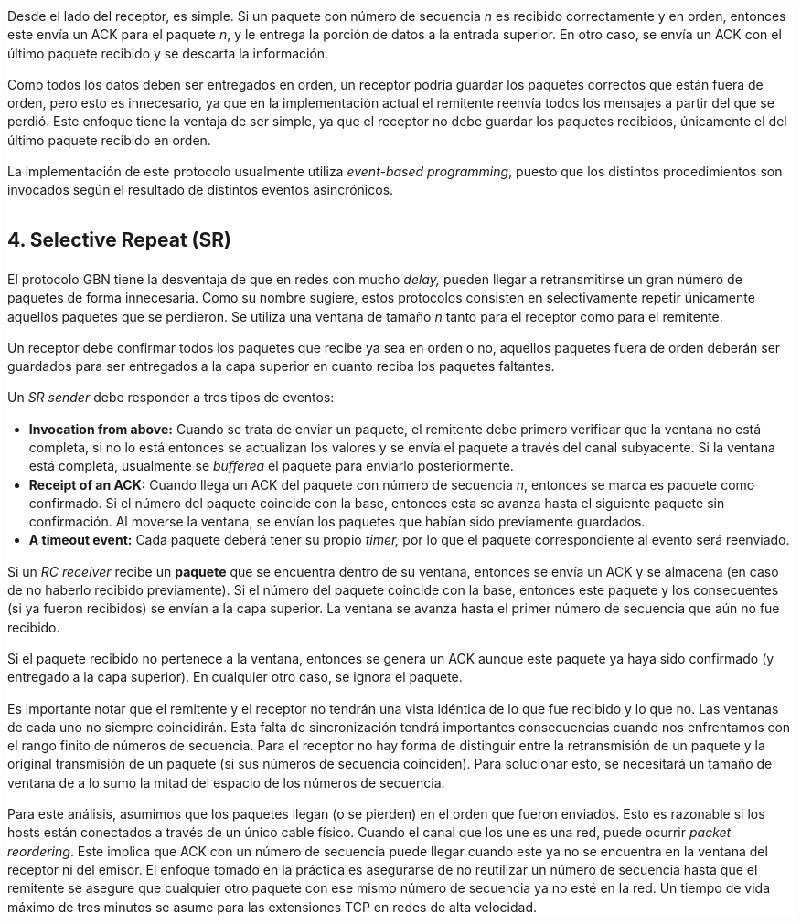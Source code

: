 Desde el lado del receptor, es simple. Si un paquete con número de secuencia $n$ es recibido correctamente y en orden, entonces este envía un ACK para el paquete $n$, y le entrega la porción de datos a la entrada superior. En otro caso, se envía un ACK con el último paquete recibido y se descarta la información.

Como todos los datos deben ser entregados en orden, un receptor podría guardar los paquetes correctos que están fuera de orden, pero esto es innecesario, ya que en la implementación actual el remitente reenvía todos los mensajes a partir del que se perdió. Este enfoque tiene la ventaja de ser simple, ya que el receptor no debe guardar los paquetes recibidos, únicamente el del último paquete recibido en orden.

La implementación de este protocolo usualmente utiliza *event-based programming*, puesto que los distintos procedimientos son invocados según el resultado de distintos eventos asincrónicos.

## 4. Selective Repeat (SR)

El protocolo GBN tiene la desventaja de que en redes con mucho *delay,* pueden llegar a retransmitirse un gran número de paquetes de forma innecesaria. Como su nombre sugiere, estos protocolos consisten en selectivamente repetir únicamente aquellos paquetes que se perdieron. Se utiliza una ventana de tamaño $n$ tanto para el receptor como para el remitente.

Un receptor debe confirmar todos los paquetes que recibe ya sea en orden o no, aquellos paquetes fuera de orden deberán ser guardados para ser entregados a la capa superior en cuanto reciba los paquetes faltantes.

Un *SR sender* debe responder a tres tipos de eventos:

- **Invocation from above:** Cuando se trata de enviar un paquete, el remitente debe primero verificar que la ventana no está completa, si no lo está entonces se actualizan los valores y se envía el paquete a través del canal subyacente. Si la ventana está completa, usualmente se *bufferea* el paquete para enviarlo posteriormente.
- **Receipt of an ACK:** Cuando llega un ACK del paquete con número de secuencia $n$, entonces se marca es paquete como confirmado. Si el número del paquete coincide con la base, entonces esta se avanza hasta el siguiente paquete sin confirmación. Al moverse la ventana, se envían los paquetes que habían sido previamente guardados.
- **A timeout event:** Cada paquete deberá tener su propio *timer,* por lo que el paquete correspondiente al evento será reenviado.

Si un *RC receiver* recibe un **paquete** que se encuentra dentro de su ventana, entonces se envía un ACK y se almacena (en caso de no haberlo recibido previamente). Si el número del paquete coincide con la base, entonces este paquete y los consecuentes (si ya fueron recibidos) se envían a la capa superior. La ventana se avanza hasta el primer número de secuencia que aún no fue recibido.

Si el paquete recibido no pertenece a la ventana, entonces se genera un ACK aunque este paquete ya haya sido confirmado (y entregado a la capa superior). En cualquier otro caso, se ignora el paquete.

Es importante notar que el remitente y el receptor no tendrán una vista idéntica de lo que fue recibido y lo que no. Las ventanas de cada uno no siempre coincidirán. Esta falta de sincronización tendrá importantes consecuencias cuando nos enfrentamos con el rango finito de números de secuencia. Para el receptor no hay forma de distinguir entre la retransmisión de un paquete y la original transmisión de un paquete (si sus números de secuencia coinciden). Para solucionar esto, se necesitará un tamaño de ventana de a lo sumo la mitad del espacio de los números de secuencia.

Para este análisis, asumimos que los paquetes llegan (o se pierden) en el orden que fueron enviados. Esto es razonable si los hosts están conectados a través de un único cable físico. Cuando el canal que los une es una red, puede ocurrir *packet reordering*. Este implica que ACK con un número de secuencia puede llegar cuando este ya no se encuentra en la ventana del receptor ni del emisor. El enfoque tomado en la práctica es asegurarse de no reutilizar un número de secuencia hasta que el remitente se asegure que cualquier otro paquete con ese mismo número de secuencia ya no esté en la red. Un tiempo de vida máximo de tres minutos se asume para las extensiones TCP en redes de alta velocidad.
